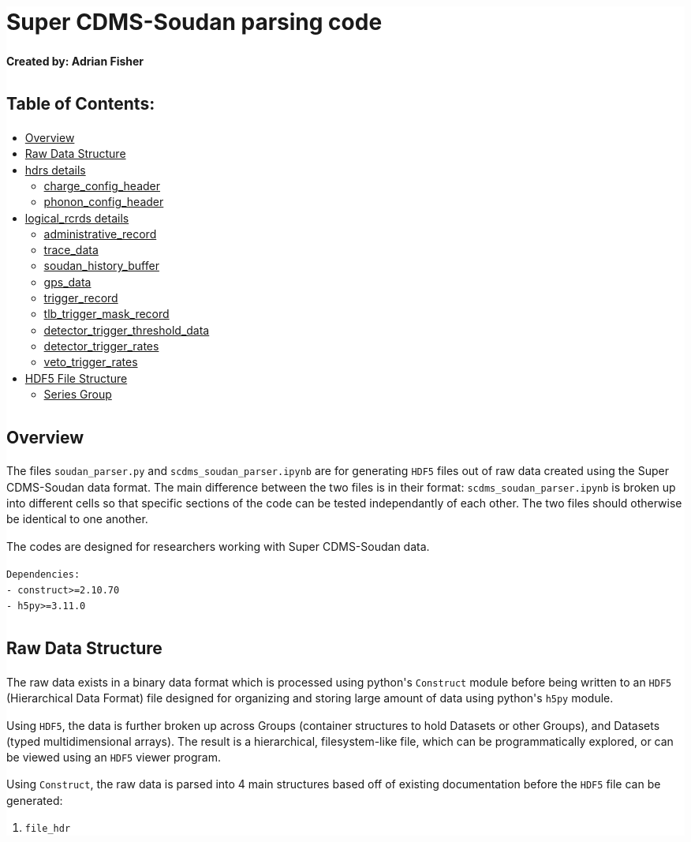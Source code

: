 # Super CDMS-Soudan parsing code
**Created by: Adrian Fisher**

## Table of Contents:
- [Overview](#overview)
- [Raw Data Structure](#raw-data-structure)
- [hdrs details](#hdrs-details)
    - [charge_config_header](#charge_config_header)
    - [phonon_config_header](#phonon_config_header)
- [logical_rcrds details](#logical_rcrds-details)
    - [administrative_record](#administrative_record)
    - [trace_data](#trace_data)
    - [soudan_history_buffer](#soudan_history_buffer)
    - [gps_data](#gps_data)
    - [trigger_record](#trigger_record)
    - [tlb_trigger_mask_record](#tlb_trigger_mask_record)
    - [detector_trigger_threshold_data](#detector_trigger_threshold_data)
    - [detector_trigger_rates](#detector_trigger_rates)
    - [veto_trigger_rates](#veto_trigger_rates)
- [HDF5 File Structure](#hdf5-file-structure)
    - [Series Group](#series-group)

## Overview

The files `soudan_parser.py` and `scdms_soudan_parser.ipynb` are for generating `HDF5` files out of raw data created using the Super CDMS-Soudan data format. The main difference between the two files is in their format: `scdms_soudan_parser.ipynb` is broken up into different cells so that specific sections of the code can be tested independantly of each other. The two files should otherwise be identical to one another.

The codes are designed for researchers working with Super CDMS-Soudan data.

```
Dependencies:
- construct>=2.10.70
- h5py>=3.11.0
```

## Raw Data Structure

The raw data exists in a binary data format which is processed using python's `Construct` module before being written to an `HDF5` (Hierarchical Data Format) file designed for organizing and storing large amount of data using python's `h5py` module.

Using `HDF5`, the data is further broken up across Groups (container structures to hold Datasets or other Groups), and Datasets (typed multidimensional arrays). The result is a hierarchical, filesystem-like file, which can be programmatically explored, or can be viewed using an `HDF5` viewer program. 

Using `Construct`, the raw data is parsed into 4 main structures based off of existing documentation before the `HDF5` file can be generated:
1. `file_hdr`
